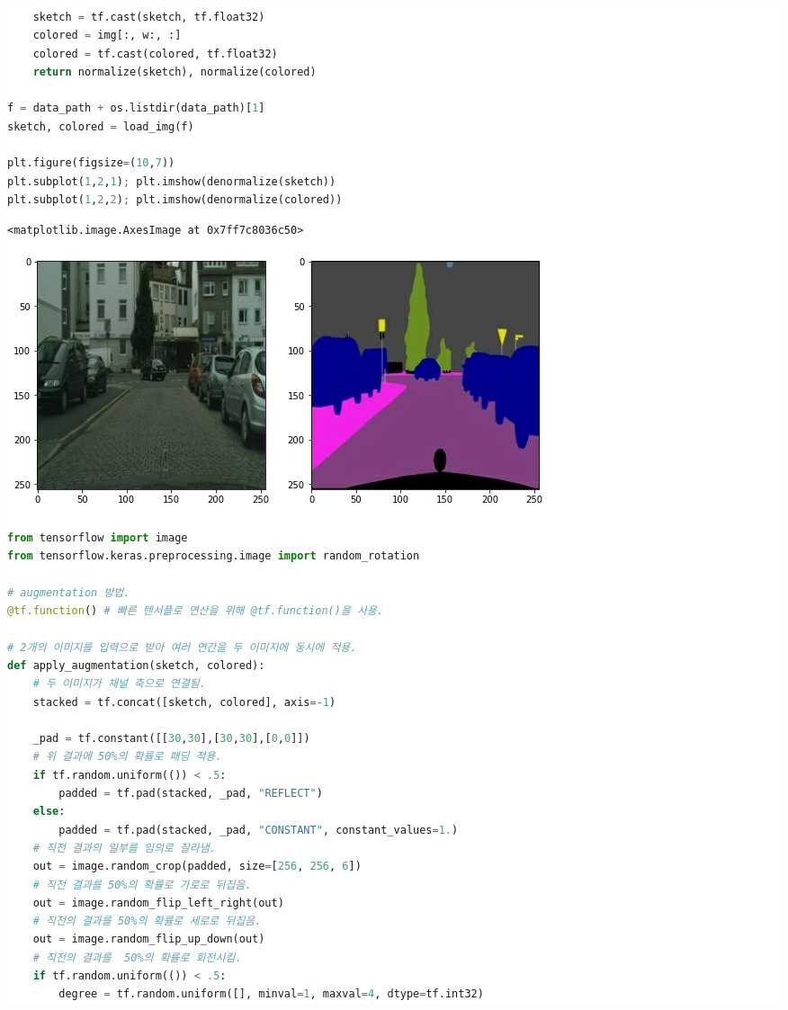 ```python
    sketch = tf.cast(sketch, tf.float32)
    colored = img[:, w:, :] 
    colored = tf.cast(colored, tf.float32)
    return normalize(sketch), normalize(colored)

f = data_path + os.listdir(data_path)[1]
sketch, colored = load_img(f)

plt.figure(figsize=(10,7))
plt.subplot(1,2,1); plt.imshow(denormalize(sketch))
plt.subplot(1,2,2); plt.imshow(denormalize(colored))
```




    <matplotlib.image.AxesImage at 0x7ff7c8036c50>




    
![png](output_6_1.png)
    



```python
from tensorflow import image
from tensorflow.keras.preprocessing.image import random_rotation

# augmentation 방법.
@tf.function() # 빠른 텐서플로 연산을 위해 @tf.function()을 사용. 

# 2개의 이미지를 입력으로 받아 여러 연간을 두 이미지에 동시에 적용.
def apply_augmentation(sketch, colored): 
    # 두 이미지가 채널 축으로 연결됨.
    stacked = tf.concat([sketch, colored], axis=-1)
    
    _pad = tf.constant([[30,30],[30,30],[0,0]])
    # 위 결과에 50%의 확률로 패딩 적용.
    if tf.random.uniform(()) < .5:
        padded = tf.pad(stacked, _pad, "REFLECT")
    else:
        padded = tf.pad(stacked, _pad, "CONSTANT", constant_values=1.)
    # 직전 결과의 일부를 임의로 잘라냄. 
    out = image.random_crop(padded, size=[256, 256, 6])
    # 직전 결과를 50%의 확률로 가로로 뒤집음.
    out = image.random_flip_left_right(out)
    # 직전의 결과를 50%의 확률로 세로로 뒤집음.
    out = image.random_flip_up_down(out)
    # 직전의 결과를  50%의 확률로 회전시킴. 
    if tf.random.uniform(()) < .5:
        degree = tf.random.uniform([], minval=1, maxval=4, dtype=tf.int32)
```